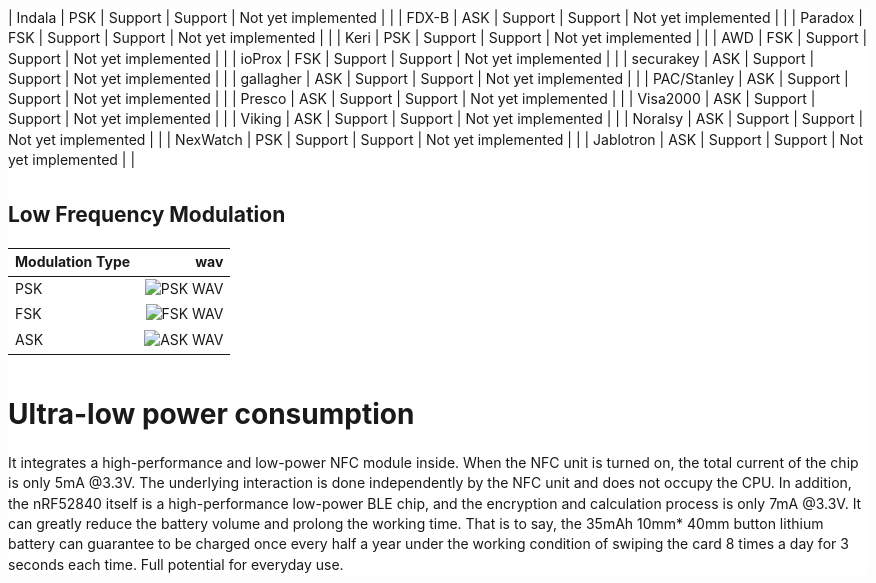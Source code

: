 | Indala                          |      PSK      |                       Support | Support                   |          Not yet implemented           |                                               |
| FDX-B                           |      ASK      |                       Support | Support                   |          Not yet implemented           |                                               |
| Paradox                         |      FSK      |                       Support | Support                   |          Not yet implemented           |                                               |
| Keri                            |      PSK      |                       Support | Support                   |          Not yet implemented           |                                               |
| AWD                             |      FSK      |                       Support | Support                   |          Not yet implemented           |                                               |
| ioProx                          |      FSK      |                       Support | Support                   |          Not yet implemented           |                                               |
| securakey                       |      ASK      |                       Support | Support                   |          Not yet implemented           |                                               |
| gallagher                       |      ASK      |                       Support | Support                   |          Not yet implemented           |                                               |
| PAC/Stanley                     |      ASK      |                       Support | Support                   |          Not yet implemented           |                                               |
| Presco                          |      ASK      |                       Support | Support                   |          Not yet implemented           |                                               |
| Visa2000                        |      ASK      |                       Support | Support                   |          Not yet implemented           |                                               |
| Viking                          |      ASK      |                       Support | Support                   |          Not yet implemented           |                                               |
| Noralsy                         |      ASK      |                       Support | Support                   |          Not yet implemented           |                                               |
| NexWatch                        |      PSK      |                       Support | Support                   |          Not yet implemented           |                                               |
| Jablotron                       |      ASK      |                       Support | Support                   |          Not yet implemented           |                                               |

## Low Frequency Modulation

| Modulation Type |                                 wav |
|-----------------|------------------------------------:|
| PSK             | ![PSK WAV](images/measured-psk.png) |
| FSK             | ![FSK WAV](images/measured-fsk.png) |
| ASK             | ![ASK WAV](images/measured-ask.png) |

# Ultra-low power consumption

It integrates a high-performance and low-power NFC module inside. When the NFC unit is turned on, the total current of
the chip is only 5mA @3.3V.
The underlying interaction is done independently by the NFC unit and does not occupy the CPU.
In addition, the nRF52840 itself is a high-performance low-power BLE chip, and the encryption and calculation process is
only 7mA @3.3V. It can greatly reduce the battery volume and prolong the working time. That is to say, the 35mAh 10mm*
40mm button lithium battery can guarantee to be charged once every half a year under the working condition of swiping
the card 8 times a day for 3 seconds each time. Full potential for everyday use.
